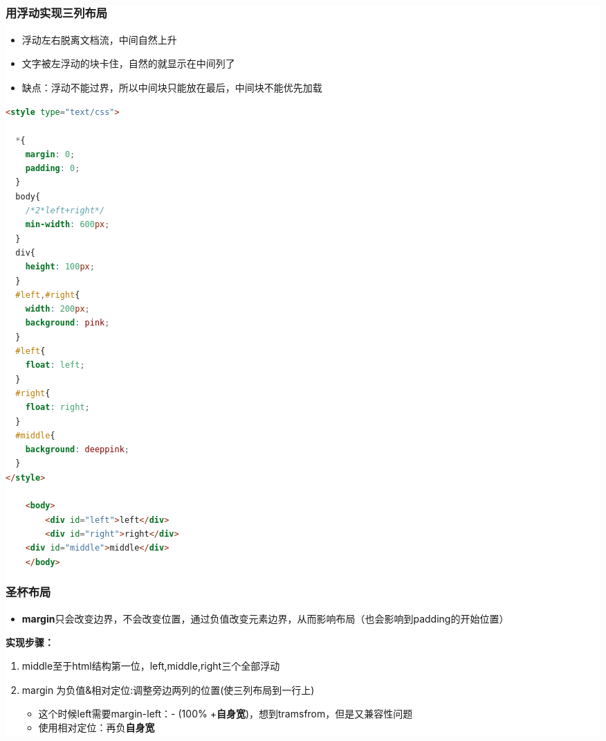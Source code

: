 ### 用浮动实现三列布局

- 浮动左右脱离文档流，中间自然上升

- 文字被左浮动的块卡住，自然的就显示在中间列了

- 缺点：浮动不能过界，所以中间块只能放在最后，中间块不能优先加载

```html
<style type="text/css">

  *{
    margin: 0;
    padding: 0;
  }
  body{
    /*2*left+right*/
    min-width: 600px;
  }
  div{
    height: 100px;
  }
  #left,#right{
    width: 200px;
    background: pink;
  }
  #left{
    float: left;
  }
  #right{
    float: right;
  }
  #middle{
    background: deeppink;
  }
</style>

	<body>
		<div id="left">left</div>
		<div id="right">right</div>
    <div id="middle">middle</div>
	</body>
```

### 圣杯布局

- **margin**只会改变边界，不会改变位置，通过负值改变元素边界，从而影响布局（也会影响到padding的开始位置）

**实现步骤：**

1. middle至于html结构第一位，left,middle,right三个全部浮动

2. margin 为负值&相对定位:调整旁边两列的位置(使三列布局到一行上)
   - 这个时候left需要margin-left：- (100% +**自身宽**)，想到tramsfrom，但是又兼容性问题
   - 使用相对定位：再负**自身宽**
